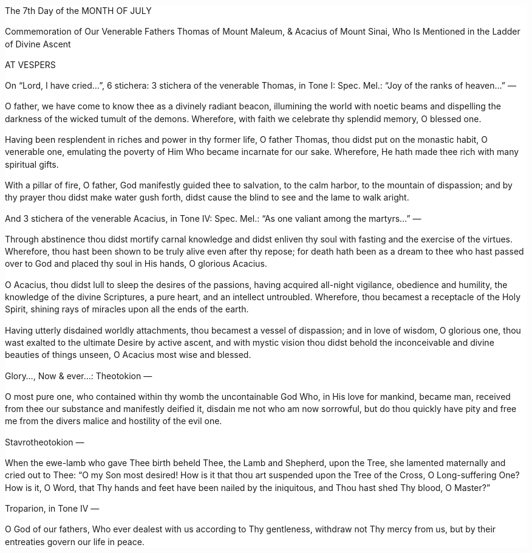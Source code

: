 The 7th Day of the MONTH OF JULY

Commemoration of Our Venerable Fathers Thomas of Mount Maleum, & Acacius of Mount Sinai, Who Is Mentioned in the Ladder of Divine Ascent

AT VESPERS

On “Lord, I have cried…”, 6 stichera: 3 stichera of the venerable Thomas, in Tone I: Spec. Mel.: “Joy of the ranks of heaven…” —

O father, we have come to know thee as a divinely radiant beacon, illumining the world with noetic beams and dispelling the darkness of the wicked tumult of the demons. Wherefore, with faith we celebrate thy splendid memory, O blessed one.

Having been resplendent in riches and power in thy former life, O father Thomas, thou didst put on the monastic habit, O venerable one, emulating the poverty of Him Who became incarnate for our sake. Wherefore, He hath made thee rich with many spiritual gifts.

With a pillar of fire, O father, God manifestly guided thee to salvation, to the calm harbor, to the mountain of dispassion; and by thy prayer thou didst make water gush forth, didst cause the blind to see and the lame to walk aright.

And 3 stichera of the venerable Acacius, in Tone IV: Spec. Mel.: “As one valiant among the martyrs…” —

Through abstinence thou didst mortify carnal knowledge and didst enliven thy soul with fasting and the exercise of the virtues. Wherefore, thou hast been shown to be truly alive even after thy repose; for death hath been as a dream to thee who hast passed over to God and placed thy soul in His hands, O glorious Acacius.

O Acacius, thou didst lull to sleep the desires of the passions, having acquired all-night vigilance, obedience and humility, the knowledge of the divine Scriptures, a pure heart, and an intellect untroubled. Wherefore, thou becamest a receptacle of the Holy Spirit, shining rays of miracles upon all the ends of the earth.

Having utterly disdained worldly attachments, thou becamest a vessel of dispassion; and in love of wisdom, O glorious one, thou wast exalted to the ultimate Desire by active ascent, and with mystic vision thou didst behold the inconceivable and divine beauties of things unseen, O Acacius most wise and blessed.

Glory…, Now & ever…: Theotokion —

O most pure one, who contained within thy womb the uncontainable God Who, in His love for mankind, became man, received from thee our substance and manifestly deified it, disdain me not who am now sorrowful, but do thou quickly have pity and free me from the divers malice and hostility of the evil one.

Stavrotheotokion —

When the ewe-lamb who gave Thee birth beheld Thee, the Lamb and Shepherd, upon the Tree, she lamented maternally and cried out to Thee: “O my Son most desired! How is it that thou art suspended upon the Tree of the Cross, O Long-suffering One? How is it, O Word, that Thy hands and feet have been nailed by the iniquitous, and Thou hast shed Thy blood, O Master?”

Troparion, in Tone IV —

O God of our fathers, Who ever dealest with us according to Thy gentleness, withdraw not Thy mercy from us, but by their entreaties govern our life in peace.
